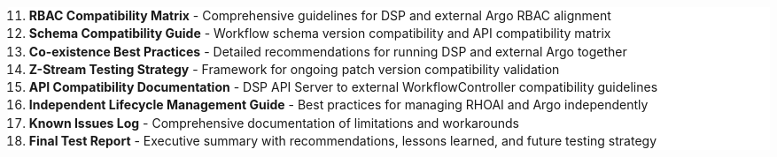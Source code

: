 11. **RBAC Compatibility Matrix** - Comprehensive guidelines for DSP and external Argo RBAC alignment
12. **Schema Compatibility Guide** - Workflow schema version compatibility and API compatibility matrix
13. **Co-existence Best Practices** - Detailed recommendations for running DSP and external Argo together
14. **Z-Stream Testing Strategy** - Framework for ongoing patch version compatibility validation
15. **API Compatibility Documentation** - DSP API Server to external WorkflowController compatibility guidelines
16. **Independent Lifecycle Management Guide** - Best practices for managing RHOAI and Argo independently
17. **Known Issues Log** - Comprehensive documentation of limitations and workarounds
18. **Final Test Report** - Executive summary with recommendations, lessons learned, and future testing strategy
